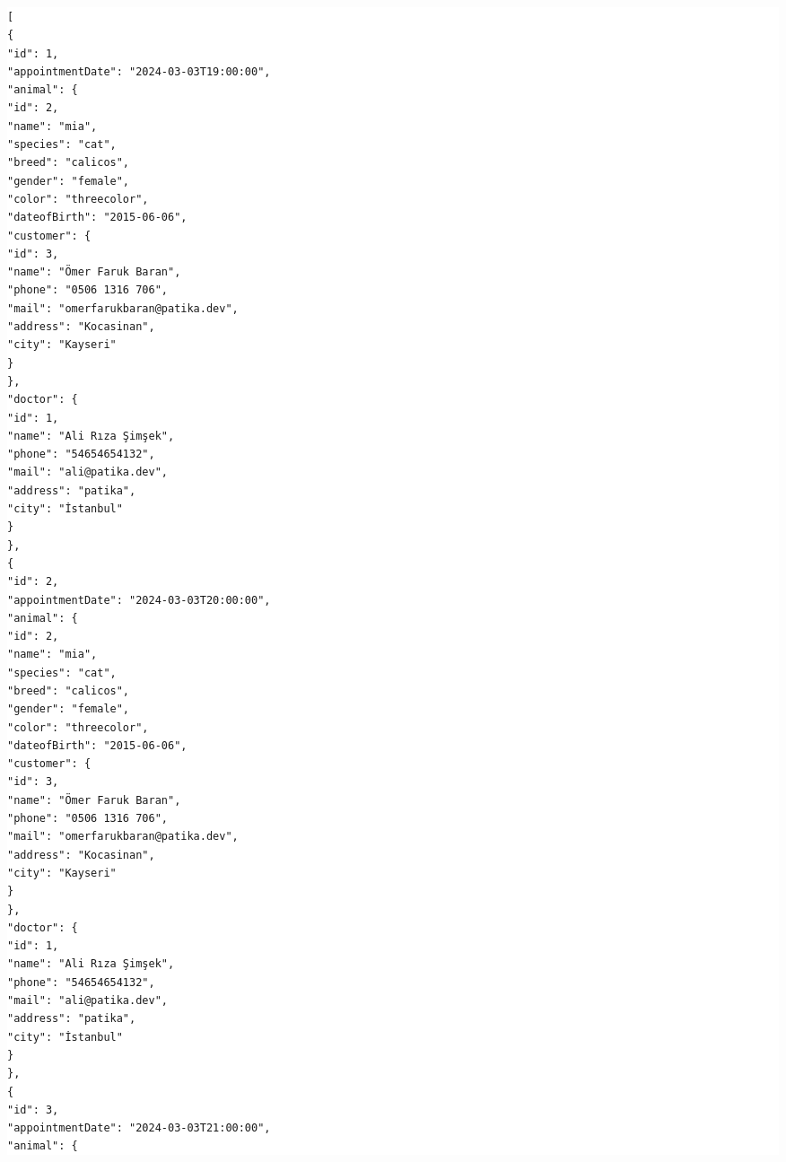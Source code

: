 ```
[
{
"id": 1,
"appointmentDate": "2024-03-03T19:00:00",
"animal": {
"id": 2,
"name": "mia",
"species": "cat",
"breed": "calicos",
"gender": "female",
"color": "threecolor",
"dateofBirth": "2015-06-06",
"customer": {
"id": 3,
"name": "Ömer Faruk Baran",
"phone": "0506 1316 706",
"mail": "omerfarukbaran@patika.dev",
"address": "Kocasinan",
"city": "Kayseri"
}
},
"doctor": {
"id": 1,
"name": "Ali Rıza Şimşek",
"phone": "54654654132",
"mail": "ali@patika.dev",
"address": "patika",
"city": "İstanbul"
}
},
{
"id": 2,
"appointmentDate": "2024-03-03T20:00:00",
"animal": {
"id": 2,
"name": "mia",
"species": "cat",
"breed": "calicos",
"gender": "female",
"color": "threecolor",
"dateofBirth": "2015-06-06",
"customer": {
"id": 3,
"name": "Ömer Faruk Baran",
"phone": "0506 1316 706",
"mail": "omerfarukbaran@patika.dev",
"address": "Kocasinan",
"city": "Kayseri"
}
},
"doctor": {
"id": 1,
"name": "Ali Rıza Şimşek",
"phone": "54654654132",
"mail": "ali@patika.dev",
"address": "patika",
"city": "İstanbul"
}
},
{
"id": 3,
"appointmentDate": "2024-03-03T21:00:00",
"animal": {
```